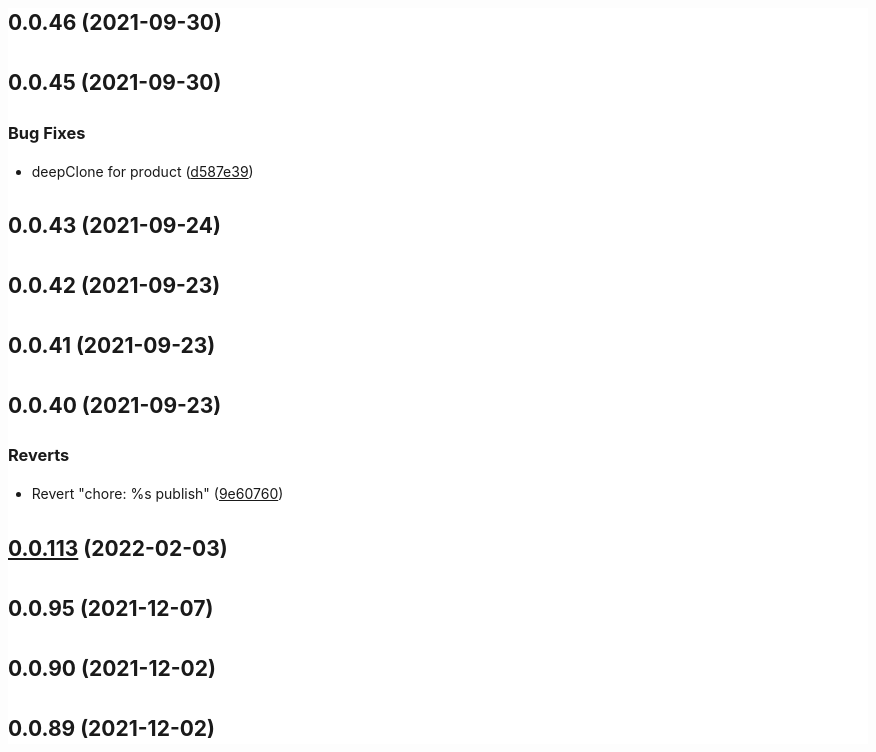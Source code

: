 

## 0.0.46 (2021-09-30)



## 0.0.45 (2021-09-30)


### Bug Fixes

* deepClone for product ([d587e39](https://github.com/VirtoCommerce/platform-manager-sdk/commit/d587e39345fcca9a28f8290ba9761e0325e933de))



## 0.0.43 (2021-09-24)



## 0.0.42 (2021-09-23)



## 0.0.41 (2021-09-23)



## 0.0.40 (2021-09-23)


### Reverts

* Revert "chore: %s publish" ([9e60760](https://github.com/VirtoCommerce/platform-manager-sdk/commit/9e607601cfed4e10d4cc33ceb81a408967b82eee))





## [0.0.113](https://github.com/VirtoCommerce/platform-manager-sdk/compare/@virtoshell/ui-theme-dark@0.0.40...@virtoshell/ui-theme-dark@0.0.113) (2022-02-03)



## 0.0.95 (2021-12-07)



## 0.0.90 (2021-12-02)



## 0.0.89 (2021-12-02)
